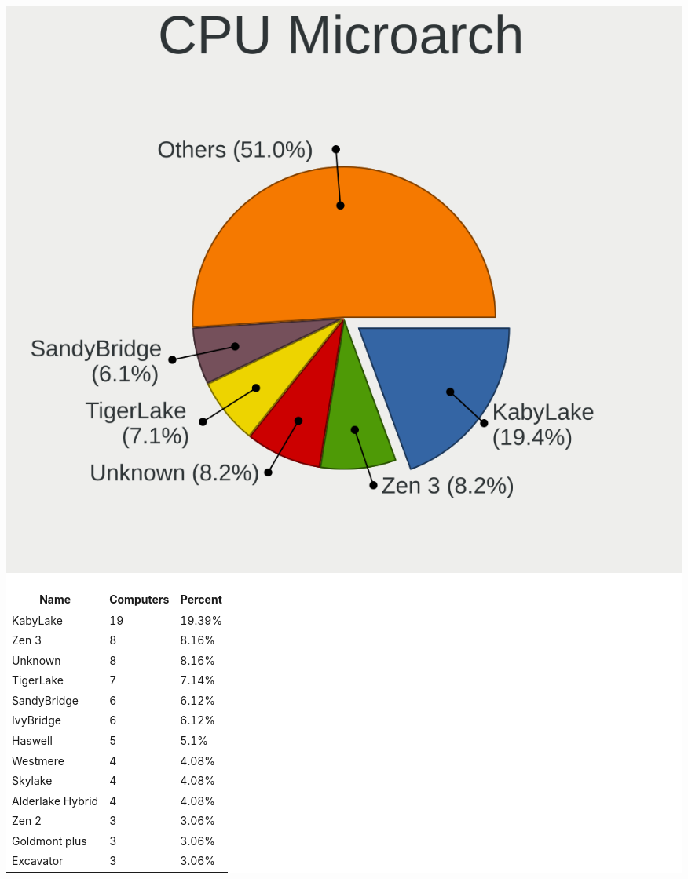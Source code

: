 ![CPU Microarch](./All/images/pie_chart/cpu_microarch.svg)


| Name             | Computers | Percent |
|------------------|-----------|---------|
| KabyLake         | 19        | 19.39%  |
| Zen 3            | 8         | 8.16%   |
| Unknown          | 8         | 8.16%   |
| TigerLake        | 7         | 7.14%   |
| SandyBridge      | 6         | 6.12%   |
| IvyBridge        | 6         | 6.12%   |
| Haswell          | 5         | 5.1%    |
| Westmere         | 4         | 4.08%   |
| Skylake          | 4         | 4.08%   |
| Alderlake Hybrid | 4         | 4.08%   |
| Zen 2            | 3         | 3.06%   |
| Goldmont plus    | 3         | 3.06%   |
| Excavator        | 3         | 3.06%   |